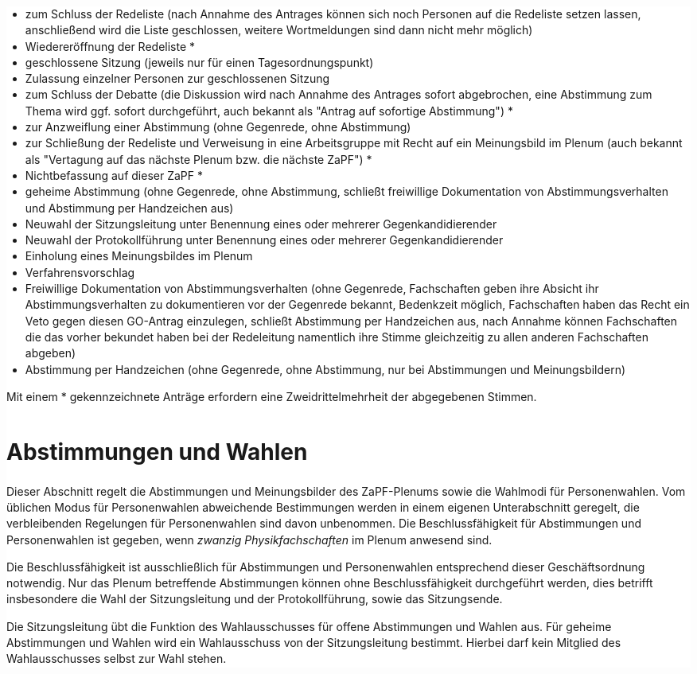    - zum Schluss der Redeliste (nach Annahme des Antrages können sich noch
     Personen auf die Redeliste setzen lassen, anschließend wird die Liste
     geschlossen, weitere Wortmeldungen sind dann nicht mehr möglich)
   - Wiedereröffnung der Redeliste *
   - geschlossene Sitzung (jeweils nur für einen Tagesordnungspunkt)
   - Zulassung einzelner Personen zur geschlossenen Sitzung
   - zum Schluss der Debatte (die Diskussion wird nach Annahme des
     Antrages sofort abgebrochen, eine Abstimmung zum Thema wird ggf.
     sofort durchgeführt, auch bekannt als "Antrag auf sofortige Abstimmung") *
   - zur Anzweiflung einer Abstimmung (ohne Gegenrede, ohne Abstimmung)
   - zur Schließung der Redeliste und Verweisung in eine Arbeitsgruppe mit
     Recht auf ein Meinungsbild im Plenum (auch bekannt als "Vertagung auf das
     nächste Plenum bzw. die nächste ZaPF") *
   - Nichtbefassung auf dieser ZaPF *
   - geheime Abstimmung (ohne Gegenrede, ohne Abstimmung, schließt freiwillige Dokumentation von Abstimmungsverhalten
     und Abstimmung per Handzeichen aus)
   - Neuwahl der Sitzungsleitung unter Benennung eines oder mehrerer Gegenkandidierender
   - Neuwahl der Protokollführung unter Benennung eines oder mehrerer Gegenkandidierender
   - Einholung eines Meinungsbildes im Plenum
   - Verfahrensvorschlag
   - Freiwillige Dokumentation von Abstimmungsverhalten (ohne Gegenrede, Fachschaften geben ihre Absicht ihr Abstimmungsverhalten
     zu dokumentieren vor der Gegenrede bekannt, Bedenkzeit möglich, Fachschaften haben das Recht ein Veto gegen diesen GO-Antrag einzulegen,
     schließt Abstimmung per Handzeichen aus, nach Annahme können Fachschaften die das vorher bekundet haben
     bei der Redeleitung namentlich ihre Stimme gleichzeitig zu allen anderen Fachschaften abgeben)
   - Abstimmung per Handzeichen (ohne Gegenrede, ohne Abstimmung, nur bei
     Abstimmungen und Meinungsbildern)

   Mit einem * gekennzeichnete Anträge erfordern eine Zweidrittelmehrheit der abgegebenen Stimmen.

# Abstimmungen und Wahlen

Dieser Abschnitt regelt die Abstimmungen und Meinungsbilder des ZaPF-Plenums
sowie die Wahlmodi für Personenwahlen. Vom üblichen Modus für Personenwahlen
abweichende Bestimmungen werden in einem eigenen Unterabschnitt geregelt, die
verbleibenden Regelungen für Personenwahlen sind davon unbenommen. Die
Beschlussfähigkeit für Abstimmungen und Personenwahlen ist gegeben, wenn
*zwanzig Physikfachschaften* im Plenum anwesend sind.

Die Beschlussfähigkeit ist ausschließlich für Abstimmungen und Personenwahlen
entsprechend dieser Geschäftsordnung notwendig.
Nur das Plenum betreffende Abstimmungen können ohne Beschlussfähigkeit
durchgeführt werden, dies betrifft insbesondere die Wahl der Sitzungsleitung und der
Protokollführung, sowie das Sitzungsende.

Die Sitzungsleitung übt die Funktion des Wahlausschusses für offene Abstimmungen und
Wahlen aus. Für geheime Abstimmungen und Wahlen wird ein Wahlausschuss von der
Sitzungsleitung bestimmt. Hierbei darf kein Mitglied des Wahlausschusses selbst zur
Wahl stehen.
